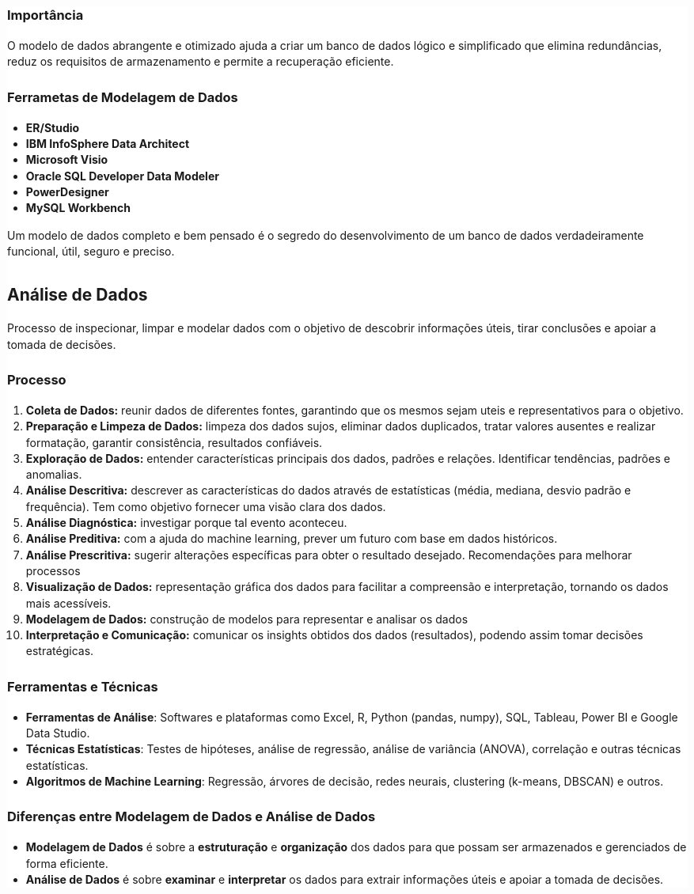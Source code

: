 ### Importância
O modelo de dados abrangente e otimizado ajuda a criar um banco de dados lógico e simplificado que elimina redundâncias,
reduz os requisitos de armazenamento e permite a recuperação eficiente.

### Ferrametas de Modelagem de Dados
- **ER/Studio**
- **IBM InfoSphere Data Architect**
- **Microsoft Visio**
- **Oracle SQL Developer Data Modeler**
- **PowerDesigner**
- **MySQL Workbench**

Um modelo de dados completo e bem pensado é o segredo do desenvolvimento de um banco de dados verdadeiramente funcional, útil, seguro e preciso.

## Análise de Dados
Processo de inspecionar, limpar e modelar dados com o objetivo de descobrir informações úteis, tirar conclusões e apoiar a tomada de decisões.

### Processo
1. **Coleta de Dados:** reunir dados de diferentes fontes, garantindo que os mesmos sejam uteis  e representativos para o objetivo.
2. **Preparação e Limpeza de Dados:** limpeza dos dados sujos, eliminar dados duplicados, tratar valores ausentes e realizar formatação, garantir consistência, resultados confiáveis.
3. **Exploração de Dados:** entender características principais dos dados, padrões e relações. Identificar tendências, padrões e anomalias.
4. **Análise Descritiva:** descrever as características do dados através de estatísticas (média, mediana, desvio padrão e frequência). Tem como objetivo fornecer uma visão clara dos dados.
5. **Análise Diagnóstica:** investigar porque tal evento aconteceu.
6. **Análise Preditiva:** com a ajuda do machine learning, prever um futuro com base em dados históricos.
7. **Análise Prescritiva:** sugerir alterações específicas para obter o resultado desejado. Recomendações para melhorar processos
8. **Visualização de Dados:** representação gráfica dos dados para facilitar a compreensão e interpretação, tornando os dados mais acessíveis.
9. **Modelagem de Dados:** construção de modelos para representar e analisar os dados
10. **Interpretação e Comunicação:** comunicar os insights obtidos dos dados (resultados), podendo assim tomar decisões estratégicas.

### Ferramentas e Técnicas
- **Ferramentas de Análise**: Softwares e plataformas como Excel, R, Python (pandas, numpy), SQL, Tableau, Power BI e Google Data Studio.
- **Técnicas Estatísticas**: Testes de hipóteses, análise de regressão, análise de variância (ANOVA), correlação e outras técnicas estatísticas.
- **Algoritmos de Machine Learning**: Regressão, árvores de decisão, redes neurais, clustering (k-means, DBSCAN) e outros.

### Diferenças entre Modelagem de Dados e Análise de Dados
- **Modelagem de Dados** é sobre a **estruturação** e **organização** dos dados para que possam ser armazenados e gerenciados de forma eficiente.
- **Análise de Dados** é sobre **examinar** e **interpretar** os dados para extrair informações úteis e apoiar a tomada de decisões.
